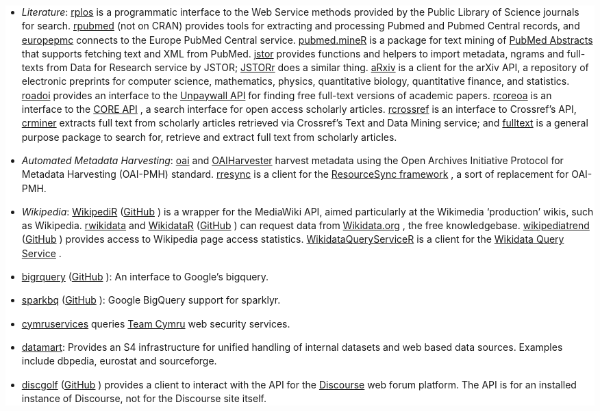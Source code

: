   - *Literature*: [rplos](https://cran.rstudio.com/web/packages/rplos/index.html) is a programmatic interface to the Web Service methods provided by the Public Library of Science journals for search. [<span class="GitHub">rpubmed</span>](https://github.com/rOpenHealth/rpubmed/) (not on CRAN) provides tools for extracting and processing Pubmed and Pubmed Central records, and [europepmc](https://cran.rstudio.com/web/packages/europepmc/index.html) connects to the Europe PubMed Central service. [pubmed.mineR](https://cran.rstudio.com/web/packages/pubmed.mineR/index.html) is a package for text mining of [PubMed Abstracts](https://www.ncbi.nlm.nih.gov/pubmed) that supports fetching text and XML from PubMed. [jstor](https://cran.rstudio.com/web/packages/jstor/index.html) provides functions and helpers to import metadata, ngrams and full-texts from Data for Research service by JSTOR; [<span class="GitHub">JSTORr</span>](https://github.com/benmarwick/JSTORr/) does a similar thing. [aRxiv](https://cran.rstudio.com/web/packages/aRxiv/index.html) is a client for the arXiv API, a repository of electronic preprints for computer science, mathematics, physics, quantitative biology, quantitative finance, and statistics. [roadoi](https://cran.rstudio.com/web/packages/roadoi/index.html) provides an interface to the [Unpaywall API](https://unpaywall.org/products/api) for finding free full-text versions of academic papers. [rcoreoa](https://cran.rstudio.com/web/packages/rcoreoa/index.html) is an interface to the [CORE API](https://core.ac.uk/docs/) , a search interface for open access scholarly articles. [rcrossref](https://cran.rstudio.com/web/packages/rcrossref/index.html) is an interface to Crossref’s API, [crminer](https://cran.rstudio.com/web/packages/crminer/index.html) extracts full text from scholarly articles retrieved via Crossref’s Text and Data Mining service; and [fulltext](https://cran.rstudio.com/web/packages/fulltext/index.html) is a general purpose package to search for, retrieve and extract full text from scholarly articles.

  - *Automated Metadata Harvesting*: [oai](https://cran.rstudio.com/web/packages/oai/index.html) and [OAIHarvester](https://cran.rstudio.com/web/packages/OAIHarvester/index.html) harvest metadata using the Open Archives Initiative Protocol for Metadata Harvesting (OAI-PMH) standard. [<span class="GitHub">rresync</span>](https://github.com/ropenscilabs/rresync/) is a client for the [ResourceSync framework](https://www.niso.org/standards-committees/resourcesync) , a sort of replacement for OAI-PMH.

  - *Wikipedia*: [WikipediR](https://cran.rstudio.com/web/packages/WikipediR/index.html) ([GitHub](https://github.com/Ironholds/WikipediR) ) is a wrapper for the MediaWiki API, aimed particularly at the Wikimedia ‘production’ wikis, such as Wikipedia. [<span class="GitHub">rwikidata</span>](https://github.com/chgrl/rwikidata/) and [WikidataR](https://cran.rstudio.com/web/packages/WikidataR/index.html) ([GitHub](https://github.com/Ironholds/WikidataR) ) can request data from [Wikidata.org](https://www.wikidata.org/wiki/Wikidata:Main_Page) , the free knowledgebase. [wikipediatrend](https://cran.rstudio.com/web/packages/wikipediatrend/index.html) ([GitHub](https://github.com/petermeissner/wikipediatrend) ) provides access to Wikipedia page access statistics. [WikidataQueryServiceR](https://cran.rstudio.com/web/packages/WikidataQueryServiceR/index.html) is a client for the [Wikidata Query Service](https://query.wikidata.org/) .

  - [bigrquery](https://cran.rstudio.com/web/packages/bigrquery/index.html) ([GitHub](https://github.com/r-dbi/bigrquery) ): An interface to Google’s bigquery.

  - [sparkbq](https://cran.rstudio.com/web/packages/sparkbq/index.html) ([GitHub](https://github.com/miraisolutions/sparkbq) ): Google BigQuery support for sparklyr.

  - [cymruservices](https://cran.rstudio.com/web/packages/cymruservices/index.html) queries [Team Cymru](http://www.team-cymru.com/) web security services.

  - [datamart](https://cran.rstudio.com/web/packages/datamart/index.html): Provides an S4 infrastructure for unified handling of internal datasets and web based data sources. Examples include dbpedia, eurostat and sourceforge.

  - [discgolf](https://cran.rstudio.com/web/packages/discgolf/index.html) ([GitHub](https://github.com/sckott/discgolf) ) provides a client to interact with the API for the [Discourse](https://www.discourse.org/) web forum platform. The API is for an installed instance of Discourse, not for the Discourse site itself.
